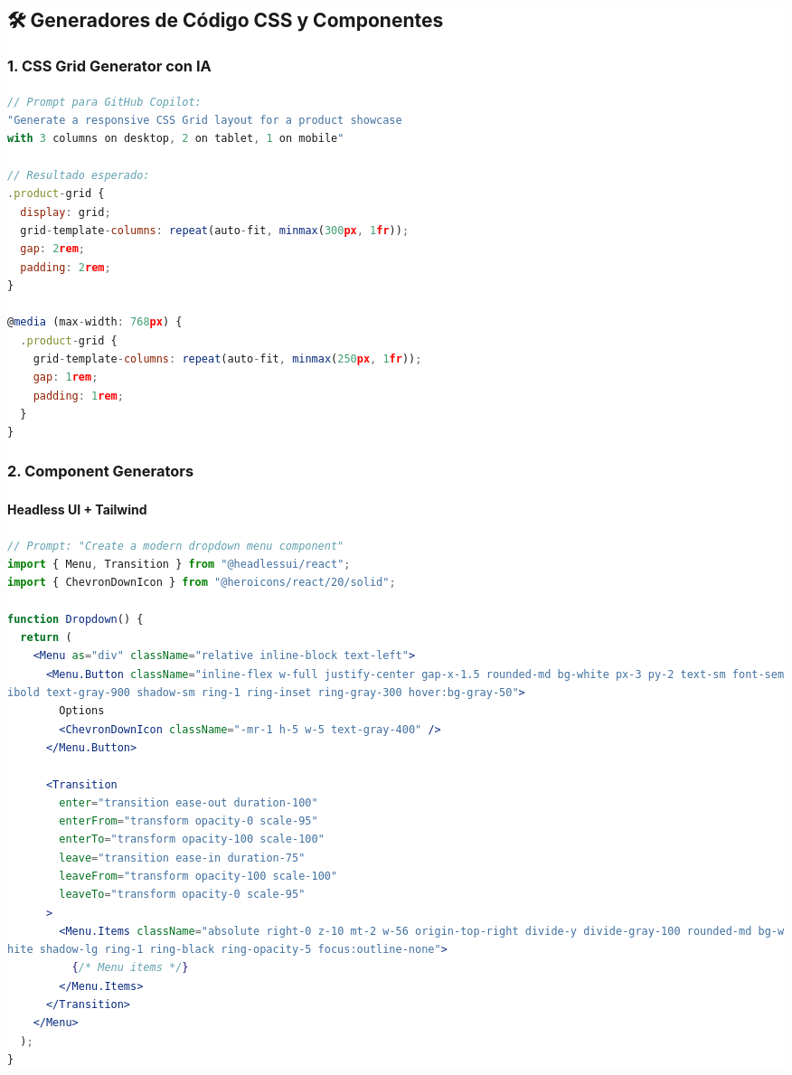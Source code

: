 
## 🛠️ Generadores de Código CSS y Componentes

### 1. **CSS Grid Generator con IA**

```javascript
// Prompt para GitHub Copilot:
"Generate a responsive CSS Grid layout for a product showcase
with 3 columns on desktop, 2 on tablet, 1 on mobile"

// Resultado esperado:
.product-grid {
  display: grid;
  grid-template-columns: repeat(auto-fit, minmax(300px, 1fr));
  gap: 2rem;
  padding: 2rem;
}

@media (max-width: 768px) {
  .product-grid {
    grid-template-columns: repeat(auto-fit, minmax(250px, 1fr));
    gap: 1rem;
    padding: 1rem;
  }
}
```

### 2. **Component Generators**

#### **Headless UI + Tailwind**

```jsx
// Prompt: "Create a modern dropdown menu component"
import { Menu, Transition } from "@headlessui/react";
import { ChevronDownIcon } from "@heroicons/react/20/solid";

function Dropdown() {
  return (
    <Menu as="div" className="relative inline-block text-left">
      <Menu.Button className="inline-flex w-full justify-center gap-x-1.5 rounded-md bg-white px-3 py-2 text-sm font-semibold text-gray-900 shadow-sm ring-1 ring-inset ring-gray-300 hover:bg-gray-50">
        Options
        <ChevronDownIcon className="-mr-1 h-5 w-5 text-gray-400" />
      </Menu.Button>

      <Transition
        enter="transition ease-out duration-100"
        enterFrom="transform opacity-0 scale-95"
        enterTo="transform opacity-100 scale-100"
        leave="transition ease-in duration-75"
        leaveFrom="transform opacity-100 scale-100"
        leaveTo="transform opacity-0 scale-95"
      >
        <Menu.Items className="absolute right-0 z-10 mt-2 w-56 origin-top-right divide-y divide-gray-100 rounded-md bg-white shadow-lg ring-1 ring-black ring-opacity-5 focus:outline-none">
          {/* Menu items */}
        </Menu.Items>
      </Transition>
    </Menu>
  );
}
```
